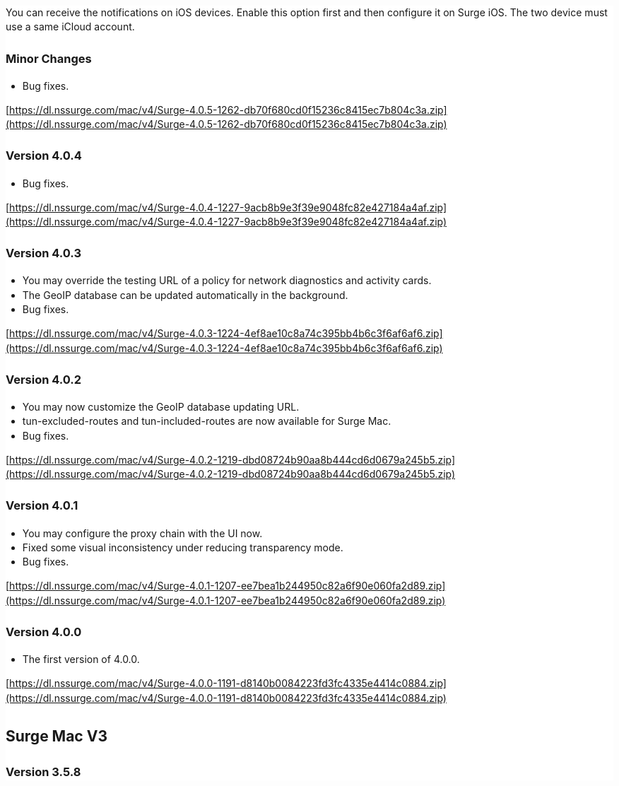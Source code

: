 You can receive the notifications on iOS devices. Enable this option first and then configure it on Surge iOS. The two device must use a same iCloud account.

### **Minor Changes**

- Bug fixes.

[https://dl.nssurge.com/mac/v4/Surge-4.0.5-1262-db70f680cd0f15236c8415ec7b804c3a.zip](https://dl.nssurge.com/mac/v4/Surge-4.0.5-1262-db70f680cd0f15236c8415ec7b804c3a.zip)

### **Version 4.0.4**

- Bug fixes.

[https://dl.nssurge.com/mac/v4/Surge-4.0.4-1227-9acb8b9e3f39e9048fc82e427184a4af.zip](https://dl.nssurge.com/mac/v4/Surge-4.0.4-1227-9acb8b9e3f39e9048fc82e427184a4af.zip)

### **Version 4.0.3**

- You may override the testing URL of a policy for network diagnostics and activity cards.
- The GeoIP database can be updated automatically in the background.
- Bug fixes.

[https://dl.nssurge.com/mac/v4/Surge-4.0.3-1224-4ef8ae10c8a74c395bb4b6c3f6af6af6.zip](https://dl.nssurge.com/mac/v4/Surge-4.0.3-1224-4ef8ae10c8a74c395bb4b6c3f6af6af6.zip)

### **Version 4.0.2**

- You may now customize the GeoIP database updating URL.
- tun-excluded-routes and tun-included-routes are now available for Surge Mac.
- Bug fixes.

[https://dl.nssurge.com/mac/v4/Surge-4.0.2-1219-dbd08724b90aa8b444cd6d0679a245b5.zip](https://dl.nssurge.com/mac/v4/Surge-4.0.2-1219-dbd08724b90aa8b444cd6d0679a245b5.zip)

### **Version 4.0.1**

- You may configure the proxy chain with the UI now.
- Fixed some visual inconsistency under reducing transparency mode.
- Bug fixes.

[https://dl.nssurge.com/mac/v4/Surge-4.0.1-1207-ee7bea1b244950c82a6f90e060fa2d89.zip](https://dl.nssurge.com/mac/v4/Surge-4.0.1-1207-ee7bea1b244950c82a6f90e060fa2d89.zip)

### **Version 4.0.0**

- The first version of 4.0.0.

[https://dl.nssurge.com/mac/v4/Surge-4.0.0-1191-d8140b0084223fd3fc4335e4414c0884.zip](https://dl.nssurge.com/mac/v4/Surge-4.0.0-1191-d8140b0084223fd3fc4335e4414c0884.zip)

## **Surge Mac V3**

### **Version 3.5.8**
